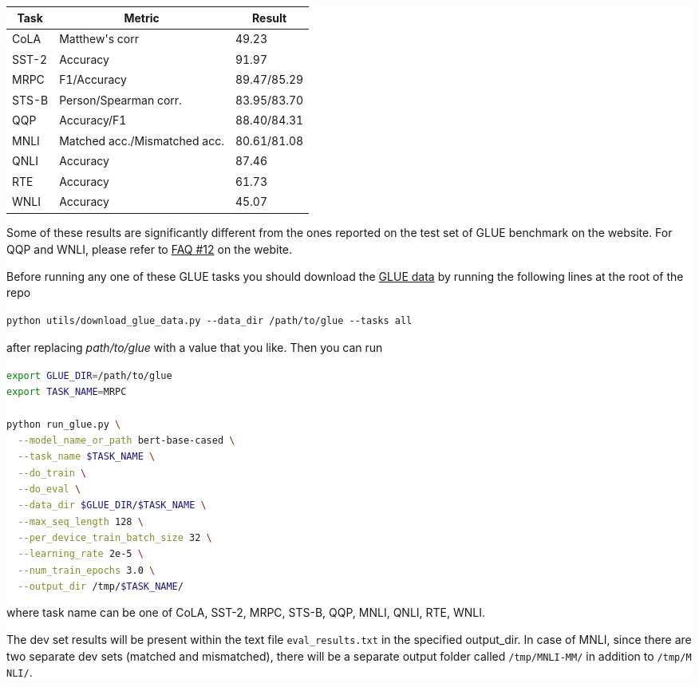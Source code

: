 | Task  | Metric                       | Result      |
|-------|------------------------------|-------------|
| CoLA  | Matthew's corr               | 49.23       |
| SST-2 | Accuracy                     | 91.97       |
| MRPC  | F1/Accuracy                  | 89.47/85.29 |
| STS-B | Person/Spearman corr.        | 83.95/83.70 |
| QQP   | Accuracy/F1                  | 88.40/84.31 |
| MNLI  | Matched acc./Mismatched acc. | 80.61/81.08 |
| QNLI  | Accuracy                     | 87.46       |
| RTE   | Accuracy                     | 61.73       |
| WNLI  | Accuracy                     | 45.07       |

Some of these results are significantly different from the ones reported on the test set
of GLUE benchmark on the website. For QQP and WNLI, please refer to [FAQ #12](https://gluebenchmark.com/faq) on the webite.

Before running any one of these GLUE tasks you should download the
[GLUE data](https://gluebenchmark.com/tasks) by running the following lines at the root of the repo
```
python utils/download_glue_data.py --data_dir /path/to/glue --tasks all
```

after replacing *path/to/glue* with a value that you like. Then you can run

```bash
export GLUE_DIR=/path/to/glue
export TASK_NAME=MRPC

python run_glue.py \
  --model_name_or_path bert-base-cased \
  --task_name $TASK_NAME \
  --do_train \
  --do_eval \
  --data_dir $GLUE_DIR/$TASK_NAME \
  --max_seq_length 128 \
  --per_device_train_batch_size 32 \
  --learning_rate 2e-5 \
  --num_train_epochs 3.0 \
  --output_dir /tmp/$TASK_NAME/
```

where task name can be one of CoLA, SST-2, MRPC, STS-B, QQP, MNLI, QNLI, RTE, WNLI.

The dev set results will be present within the text file `eval_results.txt` in the specified output_dir.
In case of MNLI, since there are two separate dev sets (matched and mismatched), there will be a separate
output folder called `/tmp/MNLI-MM/` in addition to `/tmp/MNLI/`.
